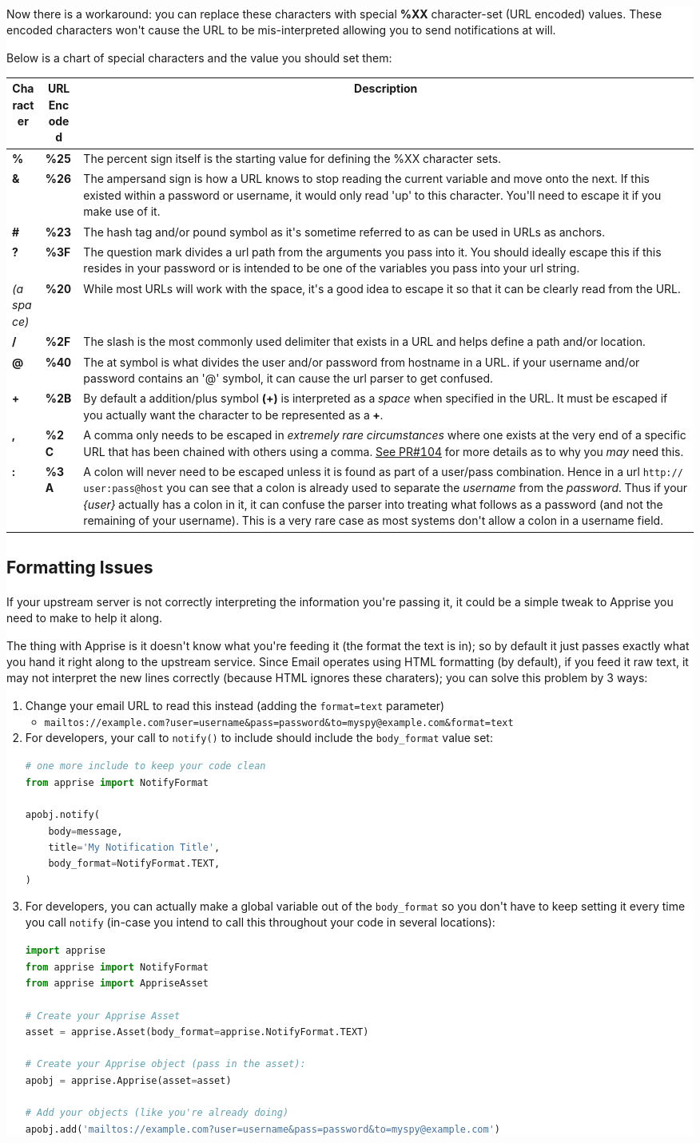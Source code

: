 Now there is a workaround: you can replace these characters with special **%XX** character-set (URL encoded) values. These encoded characters won't cause the URL to be mis-interpreted allowing you to send notifications at will.

Below is a chart of special characters and the value you should set them:

| Character    | URL Encoded | Description
| ----------- | -------- | -----------
| **%**      | **%25**      | The percent sign itself is the starting value for defining the %XX character sets.
| **&**      | **%26**      | The ampersand sign is how a URL knows to stop reading the current variable and move onto the next.  If this existed within a password or username, it would only read 'up' to this character.  You'll need to escape it if you make use of it.
| **#**      | **%23**      | The hash tag and/or pound symbol as it's sometime referred to as can be used in URLs as anchors.
| **?**      | **%3F**      | The question mark divides a url path from the arguments you pass into it.  You should ideally escape this if this resides in your password or is intended to be one of the variables you pass into your url string.
| _(a space)_    | **%20**      | While most URLs will work with the space, it's a good idea to escape it so that it can be clearly read from the URL.  
| **/**    | **%2F**      | The slash is the most commonly used delimiter that exists in a URL and helps define a path and/or location.
| **@**    | **%40**      | The at symbol is what divides the user and/or password from hostname in a URL.  if your username and/or password contains an '@' symbol, it can cause the url parser to get confused. 
| **+**    | **%2B**      | By default a addition/plus symbol **(+)** is interpreted as a _space_ when specified in the URL. It must be escaped if you actually want the character to be represented as a **+**.
| **,**    | **%2C**      | A comma only needs to be escaped in _extremely rare circumstances_ where one exists at the very end of a specific URL that has been chained with others using a comma. [See PR#104](https://github.com/caronc/apprise/pull/104) for more details as to why you _may_ need this.
| **:**    | **%3A**      | A colon will never need to be escaped unless it is found as part of a user/pass combination.  Hence in a url `http://user:pass@host` you can see that a colon is already used to separate the _username_ from the _password_.  Thus if your _{user}_ actually has a colon in it, it can confuse the parser into treating what follows as a password (and not the remaining of your username).   This is a very rare case as most systems don't allow a colon in a username field.

## Formatting Issues

If your upstream server is not correctly interpreting the information you're passing it, it could be a simple tweak to Apprise you need to make to help it along.

The thing with Apprise is it doesn't know what you're feeding it (the format the text is in); so by default it just passes exactly what you hand it right along to the upstream service.  Since Email operates using HTML formatting (by default), if you feed it raw text, it may not interpret the new lines correctly (because HTML ignores these charaters); you can solve this problem by 3 ways:

1. Change your email URL to read this instead (adding the `format=text` parameter)
   * `mailtos://example.com?user=username&pass=password&to=myspy@example.com&format=text`
1. For developers, your call to `notify()` to include should include the `body_format` value set:
   ```python
   # one more include to keep your code clean
   from apprise import NotifyFormat

   apobj.notify(
       body=message,
       title='My Notification Title',
       body_format=NotifyFormat.TEXT,
   )
   ```
1. For developers, you can actually make a global variable out of the `body_format` so you don't have to keep setting it every time you call `notify` (in-case you intend to call this throughout your code in several locations):
   ```python
   import apprise
   from apprise import NotifyFormat
   from apprise import AppriseAsset
   
   # Create your Apprise Asset
   asset = apprise.Asset(body_format=apprise.NotifyFormat.TEXT)
   
   # Create your Apprise object (pass in the asset):
   apobj = apprise.Apprise(asset=asset)
   
   # Add your objects (like you're already doing)
   apobj.add('mailtos://example.com?user=username&pass=password&to=myspy@example.com')
   
   ```